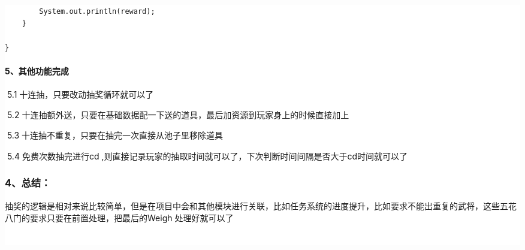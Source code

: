 ```
        System.out.println(reward);
    }

}

```

#### 5、其他功能完成

​	5.1 十连抽，只要改动抽奖循环就可以了

​	5.2 十连抽额外送，只要在基础数据配一下送的道具，最后加资源到玩家身上的时候直接加上

​	5.3 十连抽不重复，只要在抽完一次直接从池子里移除道具

​	5.4 免费次数抽完进行cd ,则直接记录玩家的抽取时间就可以了，下次判断时间间隔是否大于cd时间就可以了

### 4、总结：

​	抽奖的逻辑是相对来说比较简单，但是在项目中会和其他模块进行关联，比如任务系统的进度提升，比如要求不能出重复的武将，这些五花八门的要求只要在前置处理，把最后的Weigh 处理好就可以了

​	